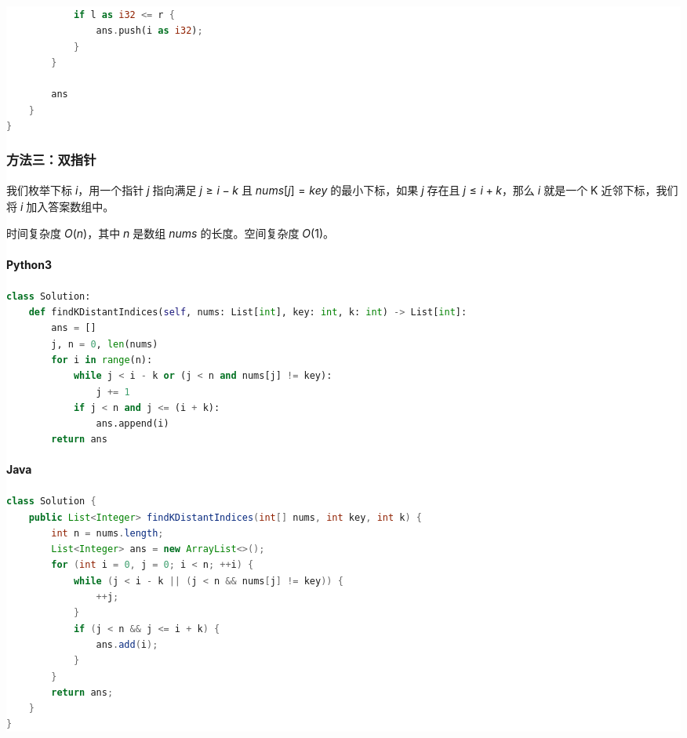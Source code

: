 ```rust
            if l as i32 <= r {
                ans.push(i as i32);
            }
        }

        ans
    }
}
```







### 方法三：双指针

我们枚举下标 $i$，用一个指针 $j$ 指向满足 $j \geq i - k$ 且 $nums[j] = key$ 的最小下标，如果 $j$ 存在且 $j \leq i + k$，那么 $i$ 就是一个 K 近邻下标，我们将 $i$ 加入答案数组中。

时间复杂度 $O(n)$，其中 $n$ 是数组 $nums$ 的长度。空间复杂度 $O(1)$。



#### Python3

```python
class Solution:
    def findKDistantIndices(self, nums: List[int], key: int, k: int) -> List[int]:
        ans = []
        j, n = 0, len(nums)
        for i in range(n):
            while j < i - k or (j < n and nums[j] != key):
                j += 1
            if j < n and j <= (i + k):
                ans.append(i)
        return ans
```

#### Java

```java
class Solution {
    public List<Integer> findKDistantIndices(int[] nums, int key, int k) {
        int n = nums.length;
        List<Integer> ans = new ArrayList<>();
        for (int i = 0, j = 0; i < n; ++i) {
            while (j < i - k || (j < n && nums[j] != key)) {
                ++j;
            }
            if (j < n && j <= i + k) {
                ans.add(i);
            }
        }
        return ans;
    }
}
```
